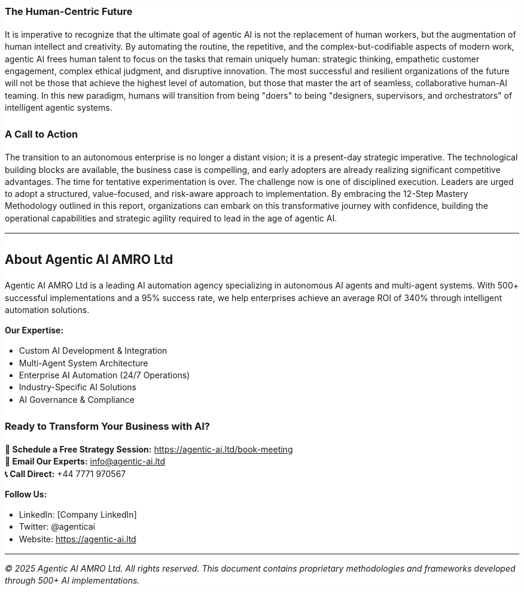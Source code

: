 ### **The Human-Centric Future**

It is imperative to recognize that the ultimate goal of agentic AI is not the replacement of human workers, but the augmentation of human intellect and creativity. By automating the routine, the repetitive, and the complex-but-codifiable aspects of modern work, agentic AI frees human talent to focus on the tasks that remain uniquely human: strategic thinking, empathetic customer engagement, complex ethical judgment, and disruptive innovation. The most successful and resilient organizations of the future will not be those that achieve the highest level of automation, but those that master the art of seamless, collaborative human-AI teaming. In this new paradigm, humans will transition from being "doers" to being "designers, supervisors, and orchestrators" of intelligent agentic systems.

### **A Call to Action**

The transition to an autonomous enterprise is no longer a distant vision; it is a present-day strategic imperative. The technological building blocks are available, the business case is compelling, and early adopters are already realizing significant competitive advantages. The time for tentative experimentation is over. The challenge now is one of disciplined execution. Leaders are urged to adopt a structured, value-focused, and risk-aware approach to implementation. By embracing the 12-Step Mastery Methodology outlined in this report, organizations can embark on this transformative journey with confidence, building the operational capabilities and strategic agility required to lead in the age of agentic AI.

---

## **About Agentic AI AMRO Ltd**

Agentic AI AMRO Ltd is a leading AI automation agency specializing in autonomous AI agents and multi-agent systems. With 500+ successful implementations and a 95% success rate, we help enterprises achieve an average ROI of 340% through intelligent automation solutions.

**Our Expertise:**
- Custom AI Development & Integration
- Multi-Agent System Architecture  
- Enterprise AI Automation (24/7 Operations)
- Industry-Specific AI Solutions
- AI Governance & Compliance

### **Ready to Transform Your Business with AI?**

**📅 Schedule a Free Strategy Session:** https://agentic-ai.ltd/book-meeting  
**📧 Email Our Experts:** info@agentic-ai.ltd  
**📞 Call Direct:** +44 7771 970567

**Follow Us:**
- LinkedIn: [Company LinkedIn]
- Twitter: @agenticai  
- Website: https://agentic-ai.ltd

---

*© 2025 Agentic AI AMRO Ltd. All rights reserved. This document contains proprietary methodologies and frameworks developed through 500+ AI implementations.*
